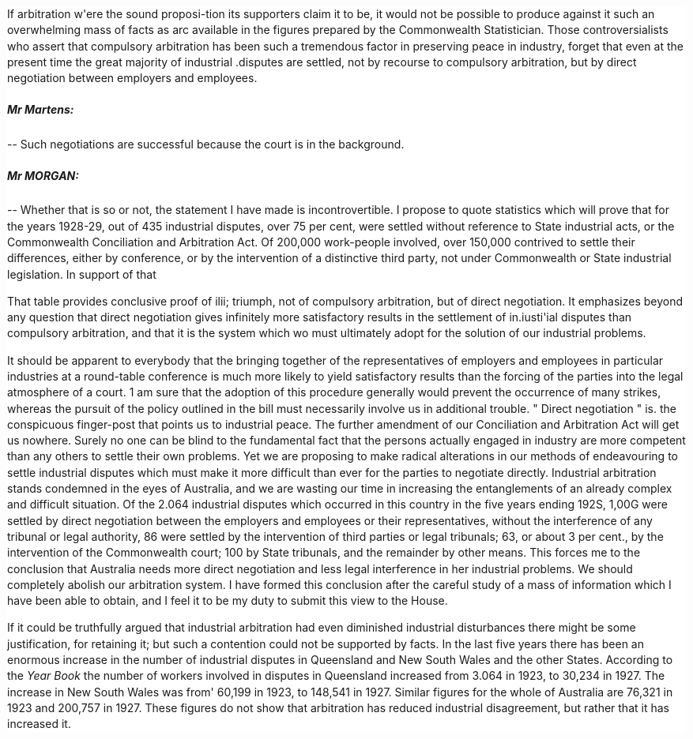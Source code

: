 If arbitration w'ere the sound  proposi-tion  its supporters claim it to be, it would not be possible to produce against it such an overwhelming mass of facts as arc available in the figures prepared by the Commonwealth Statistician. Those controversialists who assert that compulsory arbitration has been such a tremendous factor in preserving peace in industry, forget that even at the present time the great majority of industrial .disputes are settled, not by recourse to compulsory arbitration, but by direct negotiation between employers and employees. 

##### Mr Martens:

-- Such negotiations are successful because the court is in the background. 

##### Mr MORGAN:

-- Whether that is so or not, the statement I have made is incontrovertible. I propose to quote statistics which will prove that for the years 1928-29, out of 435 industrial disputes, over 75 per cent, were settled without reference to State industrial acts, or the Commonwealth Conciliation and Arbitration Act. Of 200,000 work-people involved, over 150,000 contrived to settle their differences, either by conference, or by the intervention of a distinctive third party, not under Commonwealth or State industrial legislation. In support of that 


<graphic href="125331193006202_17_0.jpg"></graphic>


That table provides conclusive proof of ilii; triumph, not of compulsory arbitration, but of direct negotiation. It emphasizes beyond any question that direct negotiation gives infinitely more satisfactory results in the settlement of in.iusti'ial disputes than compulsory arbitration, and that it is the system which wo must ultimately adopt for the solution of our industrial problems. 

It should be apparent to everybody that the bringing together of the representatives of employers and employees in particular industries at a round-table conference is much more likely to yield satisfactory results than the forcing of the parties into the legal atmosphere of a court. 1 am sure that the adoption of this procedure generally would prevent the occurrence of many strikes, whereas the pursuit of the policy outlined in the bill must necessarily involve us in additional trouble. " Direct negotiation " is. the conspicuous finger-post that points us to industrial peace. The further amendment of our Conciliation and Arbitration Act will get us nowhere. Surely no one can be blind to the fundamental fact that the persons actually engaged in industry are more competent than any others to settle their own problems. Yet we are proposing to make radical alterations in our methods of endeavouring to settle industrial disputes which must make it more difficult than ever for the parties to negotiate directly. Industrial arbitration stands condemned in the eyes of Australia, and we are wasting our time in increasing the entanglements of an already complex and difficult situation. Of the 2.064 industrial disputes which occurred in this country in the five years ending 192S, 1,00G were settled by direct negotiation between the employers and employees or their representatives, without the interference of any tribunal or legal authority, 86 were settled by the intervention of third parties or legal tribunals; 63, or about 3 per cent., by the intervention of the Commonwealth court; 100 by State tribunals, and the remainder by other means. This forces me to the conclusion that Australia needs more direct negotiation and less legal interference in her industrial problems. We should completely abolish our arbitration system. I have formed this conclusion after the careful study of a mass of information which I have been able to obtain, and I feel it to be my duty to submit this view to the House. 

If it could be truthfully argued that industrial arbitration had even diminished industrial disturbances there might be some justification, for retaining it; but such a contention could not be supported by facts. In the last five years there has been an enormous increase in the number of industrial disputes in Queensland and New South Wales and the other States. According to the  *Year Book*  the number of workers involved in disputes in Queensland increased from 3.064 in 1923, to 30,234 in 1927. The increase in New South Wales was from' 60,199 in 1923, to 148,541 in 1927. Similar figures for the whole of Australia are 76,321 in 1923 and 200,757 in 1927. These figures do not show that arbitration has reduced industrial disagreement, but rather that it has increased it. 
